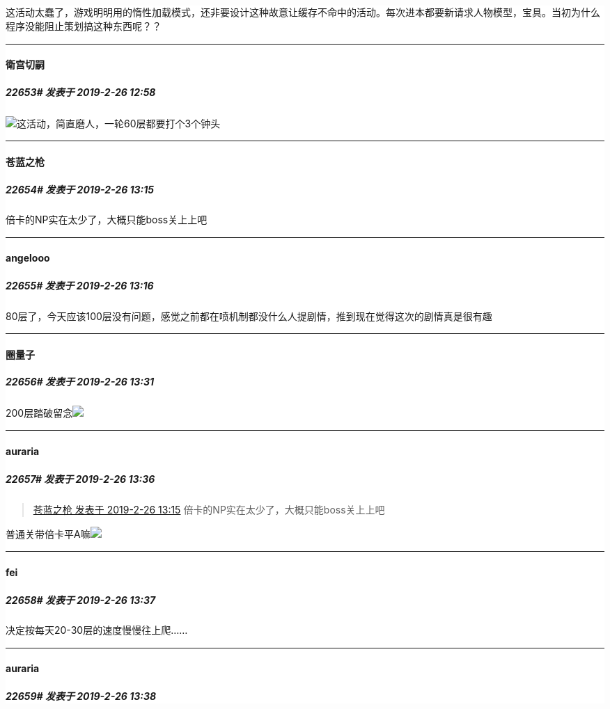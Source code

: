 这活动太蠢了，游戏明明用的惰性加载模式，还非要设计这种故意让缓存不命中的活动。每次进本都要新请求人物模型，宝具。当初为什么程序没能阻止策划搞这种东西呢？？

*****

####  衛宫切嗣  
##### 22653#       发表于 2019-2-26 12:58

<img src="https://static.saraba1st.com/image/smiley/face2017/152.png" referrerpolicy="no-referrer">这活动，简直磨人，一轮60层都要打个3个钟头

*****

####  苍蓝之枪  
##### 22654#       发表于 2019-2-26 13:15

倍卡的NP实在太少了，大概只能boss关上上吧

*****

####  angelooo  
##### 22655#       发表于 2019-2-26 13:16

80层了，今天应该100层没有问题，感觉之前都在喷机制都没什么人提剧情，推到现在觉得这次的剧情真是很有趣

*****

####  圈量子  
##### 22656#       发表于 2019-2-26 13:31

200层踏破留念<img src="https://static.saraba1st.com/image/smiley/face2017/072.png" referrerpolicy="no-referrer">

*****

####  auraria  
##### 22657#       发表于 2019-2-26 13:36

<blockquote><a href="httphttps://bbs.saraba1st.com/2b/forum.php?mod=redirect&amp;goto=findpost&amp;pid=42727652&amp;ptid=1712412" target="_blank">苍蓝之枪 发表于 2019-2-26 13:15</a>
 倍卡的NP实在太少了，大概只能boss关上上吧</blockquote>
普通关带倍卡平A嘛<img src="https://static.saraba1st.com/image/smiley/face2017/048.png" referrerpolicy="no-referrer">

*****

####  fei  
##### 22658#       发表于 2019-2-26 13:37

决定按每天20-30层的速度慢慢往上爬……

*****

####  auraria  
##### 22659#       发表于 2019-2-26 13:38
